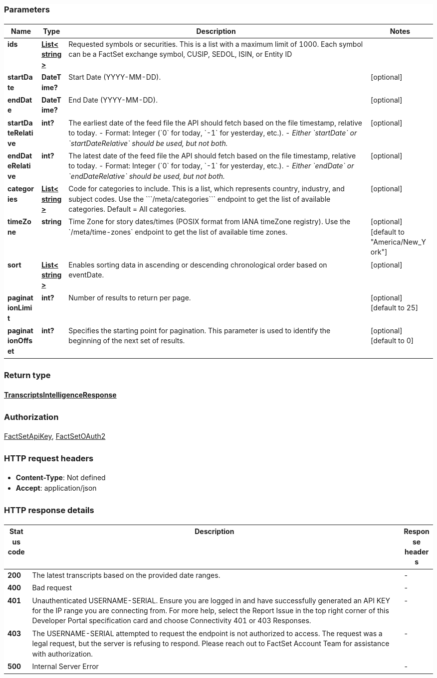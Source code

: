 ### Parameters

Name | Type | Description  | Notes
------------- | ------------- | ------------- | -------------
 **ids** | [**List&lt;string&gt;**](string.md)| Requested symbols or securities. This is a list with a maximum limit of 1000. Each symbol can be a FactSet exchange symbol, CUSIP, SEDOL, ISIN, or Entity ID | 
 **startDate** | **DateTime?**| Start Date (YYYY-MM-DD).  | [optional] 
 **endDate** | **DateTime?**| End Date (YYYY-MM-DD).  | [optional] 
 **startDateRelative** | **int?**| The earliest date of the feed file the API should fetch based on the file timestamp, relative to today. - Format: Integer (&#x60;0&#x60; for today, &#x60;-1&#x60; for yesterday, etc.). - *Either &#x60;startDate&#x60; or &#x60;startDateRelative&#x60; should be used, but not both.*  | [optional] 
 **endDateRelative** | **int?**| The latest date of the feed file the API should fetch based on the file timestamp, relative to today. - Format: Integer (&#x60;0&#x60; for today, &#x60;-1&#x60; for yesterday, etc.). - *Either &#x60;endDate&#x60; or &#x60;endDateRelative&#x60; should be used, but not both.*  | [optional] 
 **categories** | [**List&lt;string&gt;**](string.md)| Code for categories to include. This is a list, which represents country, industry, and subject codes. Use the &#x60;&#x60;&#x60;/meta/categories&#x60;&#x60;&#x60; endpoint to get the list of available categories.  Default &#x3D; All categories.   | [optional] 
 **timeZone** | **string**| Time Zone for story dates/times (POSIX format from IANA timeZone registry).  Use the &#x60;/meta/time-zones&#x60; endpoint to get the list of available time zones. | [optional] [default to &quot;America/New_York&quot;]
 **sort** | [**List&lt;string&gt;**](string.md)| Enables sorting data in ascending or descending chronological order based on eventDate.  | [optional] 
 **paginationLimit** | **int?**| Number of results to return per page. | [optional] [default to 25]
 **paginationOffset** | **int?**| Specifies the starting point for pagination. This parameter is used to identify the beginning of the next set of results. | [optional] [default to 0]

### Return type
[**TranscriptsIntelligenceResponse**](TranscriptsIntelligenceResponse.md)

### Authorization

[FactSetApiKey](../README.md#FactSetApiKey), [FactSetOAuth2](../README.md#FactSetOAuth2)

### HTTP request headers

 - **Content-Type**: Not defined
 - **Accept**: application/json


### HTTP response details
| Status code | Description | Response headers |
|-------------|-------------|------------------|
| **200** | The latest transcripts based on the provided date ranges. |  -  |
| **400** | Bad request |  -  |
| **401** | Unauthenticated USERNAME-SERIAL. Ensure you are logged in and have successfully generated an API KEY for the IP range you are connecting from. For more help, select the Report Issue in the top right corner of this Developer Portal specification card and choose Connectivity 401 or 403 Responses. |  -  |
| **403** | The USERNAME-SERIAL attempted to request the endpoint is not authorized to access. The request was a legal request, but the server is refusing to respond. Please reach out to FactSet Account Team for assistance with authorization. |  -  |
| **500** | Internal Server Error |  -  |
